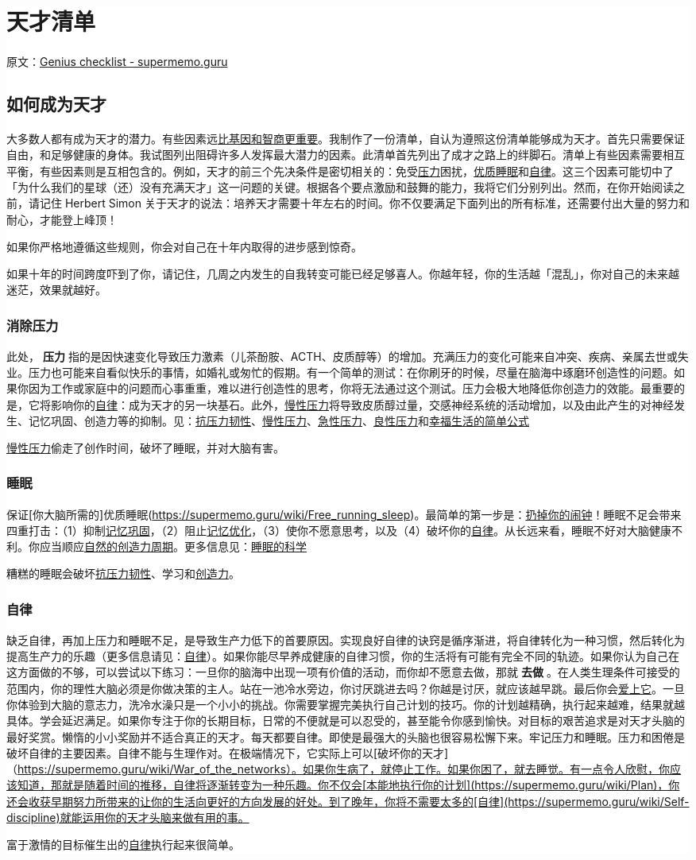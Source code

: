 # 天才清单

原文：[Genius checklist - supermemo.guru](https://supermemo.guru/wiki/Genius_checklist)

## 如何成为天才

大多数人都有成为天才的潜力。有些因素远[比基因和智商更重要](https://supermemo.guru/wiki/Simple_formula_for_high_intelligence)。我制作了一份清单，自认为遵照这份清单能够成为天才。首先只需要保证自由，和足够健康的身体。我试图列出阻碍许多人发挥最大潜力的因素。此清单首先列出了成才之路上的绊脚石。清单上有些因素需要相互平衡，有些因素则是互相包含的。例如，天才的前三个先决条件是密切相关的：免受[压力](https://supermemo.guru/wiki/Stress_resilience)困扰，[优质睡眠](https://supermemo.guru/wiki/Science_of_sleep)和[自律](https://supermemo.guru/wiki/Self-discipline)。这三个因素可能切中了「为什么我们的星球（还）没有充满天才」这一问题的关键。根据各个要点激励和鼓舞的能力，我将它们分别列出。然而，在你开始阅读之前，请记住 Herbert Simon 关于天才的说法：培养天才需要十年左右的时间。你不仅要满足下面列出的所有标准，还需要付出大量的努力和耐心，才能登上峰顶！

如果你严格地遵循这些规则，你会对自己在十年内取得的进步感到惊奇。

如果十年的时间跨度吓到了你，请记住，几周之内发生的自我转变可能已经足够喜人。你越年轻，你的生活越「混乱」，你对自己的未来越迷茫，效果就越好。

### 消除压力

此处， **压力** 指的是因快速变化导致压力激素（儿茶酚胺、ACTH、皮质醇等）的增加。充满压力的变化可能来自冲突、疾病、亲属去世或失业。压力也可能来自看似快乐的事情，如婚礼或匆忙的假期。有一个简单的测试：在你刷牙的时候，尽量在脑海中琢磨环创造性的问题。如果你因为工作或家庭中的问题而心事重重，难以进行创造性的思考，你将无法通过这个测试。压力会极大地降低你创造力的效能。最重要的是，它将影响你的[自律](https://supermemo.guru/wiki/Self-discipline)：成为天才的另一块基石。此外，[慢性压力](https://supermemo.guru/wiki/Chronic_stress)将导致皮质醇过量，交感神经系统的活动增加，以及由此产生的对神经发生、记忆巩固、创造力等的抑制。见：[抗压力韧性](https://supermemo.guru/wiki/Stress_resilience)、[慢性压力](https://supermemo.guru/wiki/Chronic_stress)、[急性压力](https://supermemo.guru/wiki/Acute_stress)、[良性压力](https://supermemo.guru/wiki/Eustress)和[幸福生活的简单公式](https://supermemo.guru/wiki/Simple_formula_for_a_happy_life)

[慢性压力](https://supermemo.guru/wiki/Chronic_stress)偷走了创作时间，破坏了睡眠，并对大脑有害。

### 睡眠

保证[你大脑所需的]优质睡眠(https://supermemo.guru/wiki/Free_running_sleep)。最简单的第一步是：[扔掉你的闹钟](https://supermemo.guru/wiki/Kill_the_alarm_clock)！睡眠不足会带来四重打击：（1）抑制[记忆巩固](https://supermemo.guru/wiki/Memory_consolidation)，（2）阻止[记忆优化](https://supermemo.guru/wiki/Memory_optimization_in_sleep)，（3）使你不愿意思考，以及（4）破坏你的[自律](https://supermemo.guru/wiki/Self-discipline)。从长远来看，睡眠不好对大脑健康不利。你应当顺应[自然的创造力周期](https://supermemo.guru/wiki/Natural_creativity_cycle)。更多信息见：[睡眠的科学](https://supermemo.guru/wiki/Science_of_sleep)

糟糕的睡眠会破坏[抗压力韧性](https://supermemo.guru/wiki/Stress_resilience)、学习和[创造力](https://supermemo.guru/wiki/Creativity)。

### 自律

缺乏自律，再加上压力和睡眠不足，是导致生产力低下的首要原因。实现良好自律的诀窍是循序渐进，将自律转化为一种习惯，然后转化为提高生产力的乐趣（更多信息请见：[自律](https://supermemo.guru/wiki/Self-discipline)）。如果你能尽早养成健康的自律习惯，你的生活将有可能有完全不同的轨迹。如果你认为自己在这方面做的不够，可以尝试以下练习：一旦你的脑海中出现一项有价值的活动，而你却不愿意去做，那就 **去做** 。在人类生理条件可接受的范围内，你的理性大脑必须是你做决策的主人。站在一池冷水旁边，你讨厌跳进去吗？你越是讨厌，就应该越早跳。最后你会[爱上它](https://supermemo.guru/wiki/Winter_swimming)。一旦你体验到大脑的意志力，洗冷水澡只是一个小小的挑战。你需要掌握完美执行自己计划的技巧。你的计划越精确，执行起来越难，结果就越具体。学会延迟满足。如果你专注于你的长期目标，日常的不便就是可以忍受的，甚至能令你感到愉快。对目标的艰苦追求是对天才头脑的最好奖赏。懒惰的小小奖励并不适合真正的天才。每天都要自律。即使是最强大的头脑也很容易松懈下来。牢记压力和睡眠。压力和困倦是破坏自律的主要因素。自律不能与生理作对。在极端情况下，它实际上可以[破坏你的天才]（https://supermemo.guru/wiki/War_of_the_networks）。如果你生病了，就停止工作。如果你困了，就去睡觉。有一点令人欣慰，你应该知道，那就是随着时间的推移，自律将逐渐转变为一种乐趣。你不仅会[本能地执行你的计划](https://supermemo.guru/wiki/Plan)，你还会收获早期努力所带来的让你的生活向更好的方向发展的好处。到了晚年，你将不需要太多的[自律](https://supermemo.guru/wiki/Self-discipline)就能运用你的天才头脑来做有用的事。

富于激情的目标催生出的[自律](https://supermemo.guru/wiki/Self-discipline)执行起来很简单。
